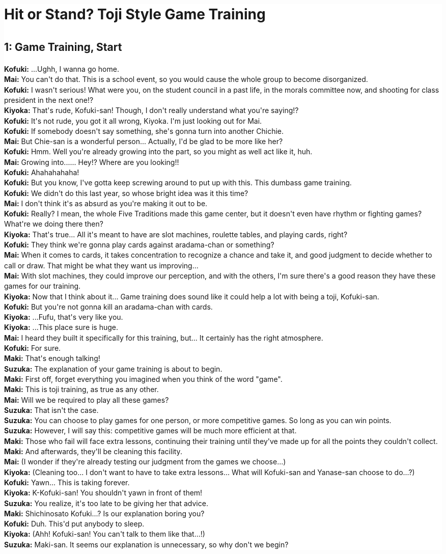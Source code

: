 
Hit or Stand? Toji Style Game Training
======================================
<div class="videoWrapper"><iframe width="640" height="480" loading="lazy" src="https://www.youtube.com/embed/BT7Pd1SlGig"></iframe></div>  

## 1: Game Training, Start
**Kofuki:** \.\.\.Ughh, I wanna go home\.  
**Mai:** You can't do that\. This is a school event, so you would cause the whole group to become disorganized\.  
**Kofuki:** I wasn't serious\! What were you, on the student council in a past life, in the morals committee now, and shooting for class president in the next one\!?  
**Kiyoka:** That's rude, Kofuki-san\! Though, I don't really understand what you're saying\!?  
**Kofuki:** It's not rude, you got it all wrong, Kiyoka\. I'm just looking out for Mai\.  
**Kofuki:** If somebody doesn't say something, she's gonna turn into another Chichie\.  
**Mai:** But Chie-san is a wonderful person\.\.\. Actually, I'd be glad to be more like her?  
**Kofuki:** Hmm\. Well you're already growing into the part, so you might as well act like it, huh\.  
**Mai:** Growing into\.\.\.\.\.\. Hey\!? Where are you looking\!\!  
**Kofuki:** Ahahahahaha\!  
**Kofuki:** But you know, I've gotta keep screwing around to put up with this\. This dumbass game training\.  
**Kofuki:** We didn't do this last year, so whose bright idea was it this time?  
**Mai:** I don't think it's as absurd as you're making it out to be\.  
**Kofuki:** Really? I mean, the whole Five Traditions made this game center, but it doesn't even have rhythm or fighting games? What're we doing there then?  
**Kiyoka:** That's true\.\.\. All it's meant to have are slot machines, roulette tables, and playing cards, right?  
**Kofuki:** They think we're gonna play cards against aradama-chan or something?  
**Mai:** When it comes to cards, it takes concentration to recognize a chance and take it, and good judgment to decide whether to call or draw\. That might be what they want us improving\.\.\.  
**Mai:** With slot machines, they could improve our perception, and with the others, I'm sure there's a good reason they have these games for our training\.  
**Kiyoka:** Now that I think about it\.\.\. Game training does sound like it could help a lot with being a toji, Kofuki-san\.  
**Kofuki:** But you're not gonna kill an aradama-chan with cards\.  
**Kiyoka:** \.\.\.Fufu, that's very like you\.  
**Kiyoka:** \.\.\.This place sure is huge\.  
**Mai:** I heard they built it specifically for this training, but\.\.\. It certainly has the right atmosphere\.  
**Kofuki:** For sure\.  
**Maki:** That's enough talking\!  
**Suzuka:** The explanation of your game training is about to begin\.  
**Maki:** First off, forget everything you imagined when you think of the word "game"\.  
**Maki:** This is toji training, as true as any other\.  
**Mai:** Will we be required to play all these games?  
**Suzuka:** That isn't the case\.  
**Suzuka:** You can choose to play games for one person, or more competitive games\. So long as you can win points\.  
**Suzuka:** However, I will say this: competitive games will be much more efficient at that\.  
**Maki:** Those who fail will face extra lessons, continuing their training until they've made up for all the points they couldn't collect\.  
**Maki:** And afterwards, they'll be cleaning this facility\.  
**Mai:** (I wonder if they're already testing our judgment from the games we choose\.\.\.\)  
**Kiyoka:** (Cleaning too\.\.\. I don't want to have to take extra lessons\.\.\. What will Kofuki-san and Yanase-san choose to do\.\.\.?\)  
**Kofuki:** Yawn\.\.\. This is taking forever\.  
**Kiyoka:** K-Kofuki-san\! You shouldn't yawn in front of them\!  
**Suzuka:** You realize, it's too late to be giving her that advice\.  
**Maki:** Shichinosato Kofuki\.\.\.? Is our explanation boring you?  
**Kofuki:** Duh\. This'd put anybody to sleep\.  
**Kiyoka:** (Ahh\! Kofuki-san\! You can't talk to them like that\.\.\.\!\)  
**Suzuka:** Maki-san\. It seems our explanation is unnecessary, so why don't we begin?  